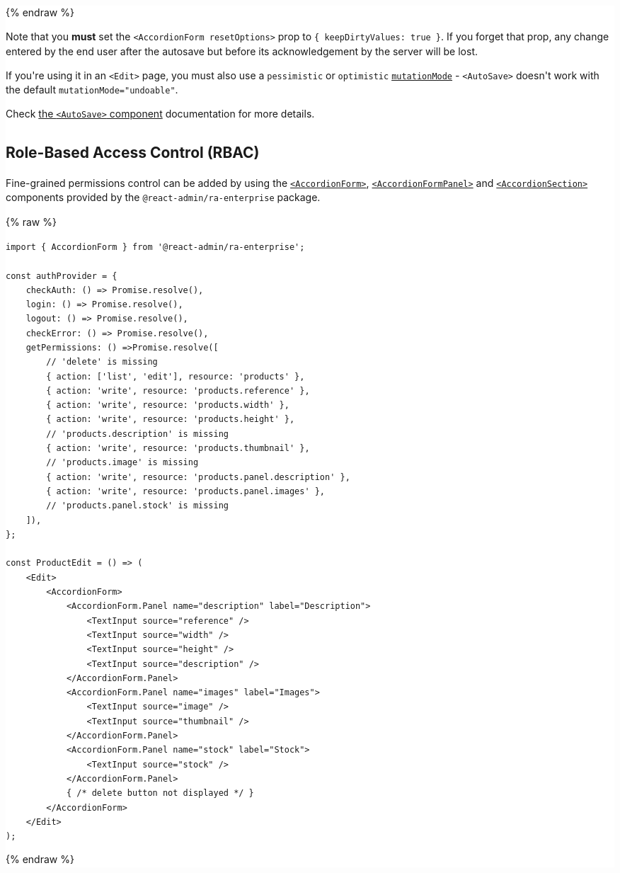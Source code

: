 {% endraw %}

Note that you **must** set the `<AccordionForm resetOptions>` prop to `{ keepDirtyValues: true }`. If you forget that prop, any change entered by the end user after the autosave but before its acknowledgement by the server will be lost.

If you're using it in an `<Edit>` page, you must also use a `pessimistic` or `optimistic` [`mutationMode`](https://marmelab.com/react-admin/Edit.html#mutationmode) - `<AutoSave>` doesn't work with the default `mutationMode="undoable"`.

Check [the `<AutoSave>` component](./AutoSave.md) documentation for more details.

## Role-Based Access Control (RBAC)

Fine-grained permissions control can be added by using the [`<AccordionForm>`](./AuthRBAC.md#accordionform), [`<AccordionFormPanel>`](./AuthRBAC.md#accordionform) and [`<AccordionSection>`](./AuthRBAC.md#accordionsection) components provided by the `@react-admin/ra-enterprise` package.

{% raw %}
```tsx
import { AccordionForm } from '@react-admin/ra-enterprise';

const authProvider = {
    checkAuth: () => Promise.resolve(),
    login: () => Promise.resolve(),
    logout: () => Promise.resolve(),
    checkError: () => Promise.resolve(),
    getPermissions: () =>Promise.resolve([
        // 'delete' is missing
        { action: ['list', 'edit'], resource: 'products' },
        { action: 'write', resource: 'products.reference' },
        { action: 'write', resource: 'products.width' },
        { action: 'write', resource: 'products.height' },
        // 'products.description' is missing
        { action: 'write', resource: 'products.thumbnail' },
        // 'products.image' is missing
        { action: 'write', resource: 'products.panel.description' },
        { action: 'write', resource: 'products.panel.images' },
        // 'products.panel.stock' is missing
    ]),
};

const ProductEdit = () => (
    <Edit>
        <AccordionForm>
            <AccordionForm.Panel name="description" label="Description">
                <TextInput source="reference" />
                <TextInput source="width" />
                <TextInput source="height" />
                <TextInput source="description" />
            </AccordionForm.Panel>
            <AccordionForm.Panel name="images" label="Images">
                <TextInput source="image" />
                <TextInput source="thumbnail" />
            </AccordionForm.Panel>
            <AccordionForm.Panel name="stock" label="Stock">
                <TextInput source="stock" />
            </AccordionForm.Panel>
            { /* delete button not displayed */ }
        </AccordionForm>
    </Edit>
);
```
{% endraw %}
